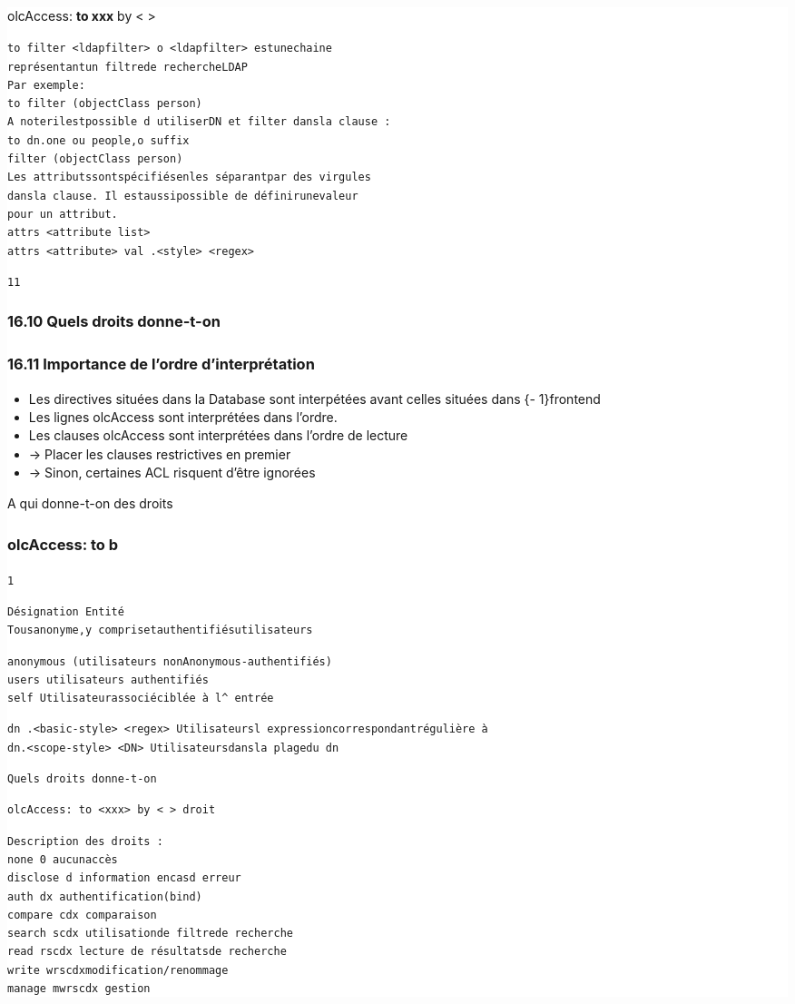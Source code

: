 olcAccess: **to xxx** by < > <droit>

```
to filter <ldapfilter> o <ldapfilter> estunechaine
représentantun filtrede rechercheLDAP
Par exemple:
to filter (objectClass person)
A noterilestpossible d utiliserDN et filter dansla clause :
to dn.one ou people,o suffix
filter (objectClass person)
Les attributssontspécifiésenles séparantpar des virgules
dansla clause. Il estaussipossible de définirunevaleur
pour un attribut.
attrs <attribute list>
attrs <attribute> val .<style> <regex>
```
```
11
```

### 16.10 Quels droits donne-t-on

### 16.11 Importance de l’ordre d’interprétation

- Les directives situées dans la Database sont interpétées avant celles situées dans {-
    1}frontend
- Les lignes olcAccess sont interprétées dans l’ordre.
- Les clauses olcAccess sont interprétées dans l’ordre de lecture
- → Placer les clauses restrictives en premier
- → Sinon, certaines ACL risquent d’être ignorées

A qui donne-t-on des droits

### olcAccess: to <xxx> b <droit>

```
1
```
```
Désignation Entité
Tousanonyme,y comprisetauthentifiésutilisateurs
```
```
anonymous (utilisateurs nonAnonymous-authentifiés)
users utilisateurs authentifiés
self Utilisateurassociéciblée à l^ entrée
```
```
dn .<basic-style> <regex> Utilisateursl expressioncorrespondantrégulière à
dn.<scope-style> <DN> Utilisateursdansla plagedu dn
```
```
Quels droits donne-t-on
```
```
olcAccess: to <xxx> by < > droit
```
```
Description des droits :
none 0 aucunaccès
disclose d information encasd erreur
auth dx authentification(bind)
compare cdx comparaison
search scdx utilisationde filtrede recherche
read rscdx lecture de résultatsde recherche
write wrscdxmodification/renommage
manage mwrscdx gestion
```